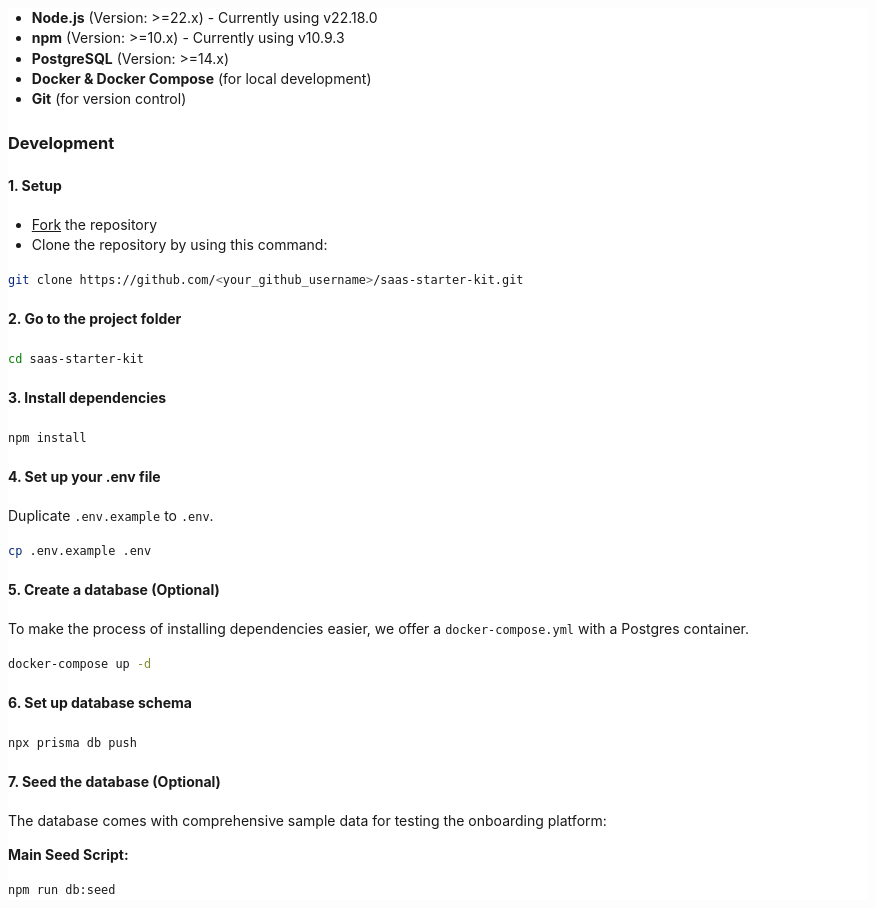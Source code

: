 - **Node.js** (Version: >=22.x) - Currently using v22.18.0
- **npm** (Version: >=10.x) - Currently using v10.9.3
- **PostgreSQL** (Version: >=14.x)
- **Docker & Docker Compose** (for local development)
- **Git** (for version control)

### Development

#### 1. Setup

- [Fork](https://github.com/boxyhq/saas-starter-kit/fork) the repository
- Clone the repository by using this command:

```bash
git clone https://github.com/<your_github_username>/saas-starter-kit.git
```

#### 2. Go to the project folder

```bash
cd saas-starter-kit
```

#### 3. Install dependencies

```bash
npm install
```

#### 4. Set up your .env file

Duplicate `.env.example` to `.env`.

```bash
cp .env.example .env
```

#### 5. Create a database (Optional)

To make the process of installing dependencies easier, we offer a `docker-compose.yml` with a Postgres container.

```bash
docker-compose up -d
```

#### 6. Set up database schema

```bash
npx prisma db push
```

#### 7. Seed the database (Optional)

The database comes with comprehensive sample data for testing the onboarding platform:

**Main Seed Script:**
```bash
npm run db:seed
```
